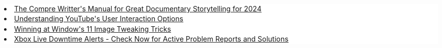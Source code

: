 <li><a href="https://fox-blue.techidaily.com/the-compre-writters-manual-for-great-documentary-storytelling-for-2024/"><u>The Compre Writter's Manual for Great Documentary Storytelling for 2024</u></a></li>
<li><a href="https://youtube-clips.techidaily.com/understanding-youtubes-user-interaction-options/"><u>Understanding YouTube's User Interaction Options</u></a></li>
<li><a href="https://fox-blue.techidaily.com/winning-at-windows-11-image-tweaking-tricks/"><u>Winning at Window's 11 Image Tweaking Tricks</u></a></li>
<li><a href="https://program-issues.techidaily.com/1722988854928-xbox-live-downtime-alerts-check-now-for-active-problem-reports-and-solutions/"><u>Xbox Live Downtime Alerts - Check Now for Active Problem Reports and Solutions</u></a></li>
</ul></div>
